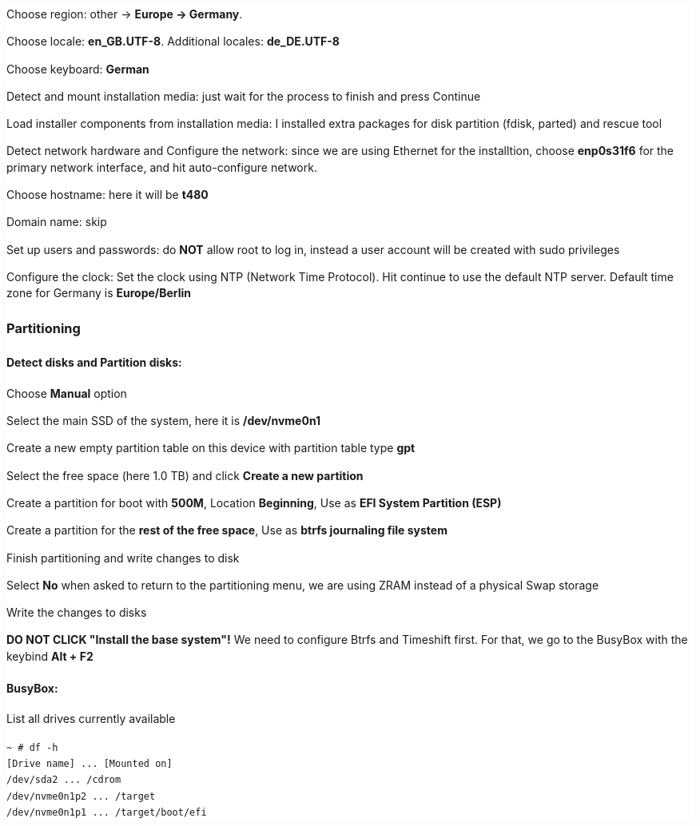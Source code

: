 Choose region: other -> **Europe -> Germany**.

Choose locale: **en_GB.UTF-8**. Additional locales: **de_DE.UTF-8**

Choose keyboard: **German**

Detect and mount installation media: just wait for the process to finish and press Continue

Load installer components from installation media: I installed extra packages for disk partition (fdisk, parted) and rescue tool

Detect network hardware and Configure the network: since we are using Ethernet for the installtion, choose **enp0s31f6** for the primary network interface, and hit auto-configure network.

Choose hostname: here it will be **t480**

Domain name: skip

Set up users and passwords: do **NOT** allow root to log in, instead a user account will be created with sudo privileges

Configure the clock: Set the clock using NTP (Network Time Protocol). Hit continue to use the default NTP server. Default time zone for Germany is **Europe/Berlin**

### Partitioning

#### Detect disks and Partition disks:

Choose **Manual** option

Select the main SSD of the system, here it is **/dev/nvme0n1**

Create a new empty partition table on this device with partition table type **gpt**

Select the free space (here 1.0 TB) and click **Create a new partition**

Create a partition for boot with **500M**, Location **Beginning**, Use as **EFI System Partition (ESP)**

Create a partition for the **rest of the free space**, Use as **btrfs journaling file system**

Finish partitioning and write changes to disk

Select **No** when asked to return to the partitioning menu, we are using ZRAM instead of a physical Swap storage

Write the changes to disks

**DO NOT CLICK "Install the base system"!** We need to configure Btrfs and Timeshift first. For that, we go to the BusyBox with the keybind **Alt + F2**

#### BusyBox:

List all drives currently available
```
~ # df -h
[Drive name] ... [Mounted on]
/dev/sda2 ... /cdrom
/dev/nvme0n1p2 ... /target
/dev/nvme0n1p1 ... /target/boot/efi
```
